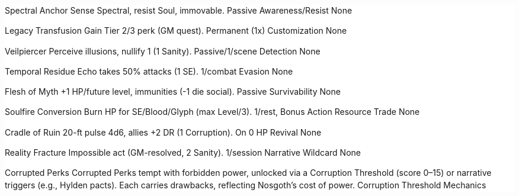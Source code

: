 
Spectral Anchor
Sense Spectral, resist Soul, immovable.
Passive
Awareness/Resist
None


Legacy Transfusion
Gain Tier 2/3 perk (GM quest).
Permanent (1x)
Customization
None


Veilpiercer
Perceive illusions, nullify 1 (1 Sanity).
Passive/1/scene
Detection
None


Temporal Residue
Echo takes 50% attacks (1 SE).
1/combat
Evasion
None


Flesh of Myth
+1 HP/future level, immunities (-1 die social).
Passive
Survivability
None


Soulfire Conversion
Burn HP for SE/Blood/Glyph (max Level/3).
1/rest, Bonus Action
Resource Trade
None


Cradle of Ruin
20-ft pulse 4d6, allies +2 DR (1 Corruption).
On 0 HP
Revival
None


Reality Fracture
Impossible act (GM-resolved, 2 Sanity).
1/session
Narrative Wildcard
None


Corrupted Perks
Corrupted Perks tempt with forbidden power, unlocked via a Corruption Threshold (score 0–15) or narrative triggers (e.g., Hylden pacts). Each carries drawbacks, reflecting Nosgoth’s cost of power.
Corruption Threshold Mechanics
